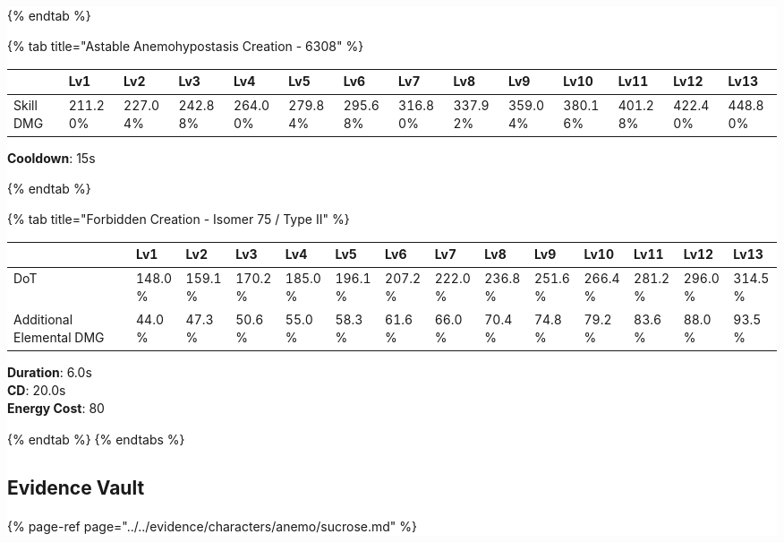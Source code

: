 {% endtab %}

{% tab title="Astable Anemohypostasis Creation - 6308" %}

|  | Lv1 | Lv2 | Lv3 | Lv4 | Lv5 | Lv6 | Lv7 | Lv8 | Lv9 | Lv10 | Lv11 | Lv12 | Lv13 |
| :--- | :--- | :--- | :--- | :--- | :--- | :--- | :--- | :--- | :--- | :--- | :--- | :--- | :--- |
| Skill DMG | 211.20% | 227.04% | 242.88% | 264.00% | 279.84% | 295.68% | 316.80% | 337.92% | 359.04% | 380.16% | 401.28% | 422.40% | 448.80% |

**Cooldown**: 15s

{% endtab %}

{% tab title="Forbidden Creation - Isomer 75 / Type II" %}

|  | Lv1 | Lv2 | Lv3 | Lv4 | Lv5 | Lv6 | Lv7 | Lv8 | Lv9 | Lv10 | Lv11 | Lv12 | Lv13 |
| :--- | :--- | :--- | :--- | :--- | :--- | :--- | :--- | :--- | :--- | :--- | :--- | :--- | :--- |
| DoT | 148.0% | 159.1% | 170.2% | 185.0% | 196.1% | 207.2% | 222.0% | 236.8% | 251.6% | 266.4% | 281.2% | 296.0% | 314.5% |
| Additional Elemental DMG | 44.0% | 47.3% | 50.6% | 55.0% | 58.3% | 61.6% | 66.0% | 70.4% | 74.8% | 79.2% | 83.6% | 88.0% | 93.5% |

**Duration**: 6.0s  
**CD**: 20.0s  
**Energy Cost**: 80

{% endtab %}
{% endtabs %}
## Evidence Vault

{% page-ref page="../../evidence/characters/anemo/sucrose.md" %}


